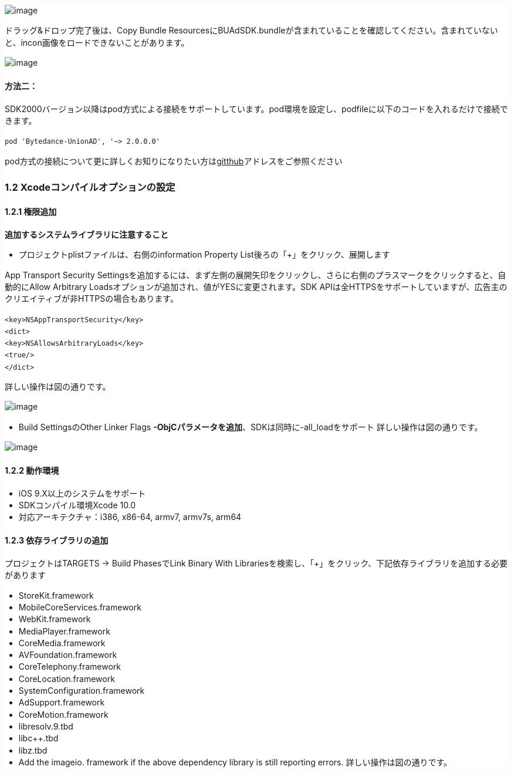 ![image](http://sf1-ttcdn-tos.pstatp.com/img/union-platform/9537cbbf7a663781539ae6b07f2e646b.png~0x0_q100.webp)

ドラッグ&ドロップ完了後は、Copy Bundle ResourcesにBUAdSDK.bundleが含まれていることを確認してください。含まれていないと、incon画像をロードできないことがあります。

![image](http://sf1-ttcdn-tos.pstatp.com/img/union-platform/f20b43b4fbed075820aa738ea1416bd4.png~0x0_q100.webp)

#### 方法二：
SDK2000バージョン以降はpod方式による接続をサポートしています。pod環境を設定し、podfileに以下のコードを入れるだけで接続できます。

```
pod 'Bytedance-UnionAD', '~> 2.0.0.0'
```

pod方式の接続について更に詳しくお知りになりたい方は[gitthub](https://github.com/bytedance/Bytedance-UnionAD)アドレスをご参照ください

### 1.2 Xcodeコンパイルオプションの設定
#### 1.2.1 権限追加
**追加するシステムライブラリに注意すること**

+ プロジェクトplistファイルは、右側のinformation Property List後ろの「+」をクリック、展開します

App Transport Security Settingsを追加するには、まず左側の展開矢印をクリックし、さらに右側のプラスマークをクリックすると、自動的にAllow Arbitrary Loadsオプションが追加され、値がYESに変更されます。SDK APIは全HTTPSをサポートしていますが、広告主のクリエイティブが非HTTPSの場合もあります。

```
<key>NSAppTransportSecurity</key>
<dict>
<key>NSAllowsArbitraryLoads</key>
<true/>
</dict>
```
詳しい操作は図の通りです。

![image](http://sf1-ttcdn-tos.pstatp.com/img/union-platform/1944c1aad1895d2c6ab2ca7a259658d5.png~0x0_q100.webp)

+ Build SettingsのOther Linker Flags **-ObjCパラメータを追加**、SDKは同時に-all_loadをサポート
詳しい操作は図の通りです。

![image](http://sf1-ttcdn-tos.pstatp.com/img/union-platform/e7723fa701c3ab9d9d7a787add33fdad.png~0x0_q100.webp)

#### 1.2.2 動作環境
+ iOS 9.X以上のシステムをサポート
+ SDKコンパイル環境Xcode 10.0
+ 対応アーキテクチャ：i386, x86-64, armv7, armv7s, arm64

#### 1.2.3 依存ライブラリの追加
プロジェクトはTARGETS -> Build PhasesでLink Binary With Librariesを検索し、「+」をクリック、下記依存ライブラリを追加する必要があります

+ StoreKit.framework
+ MobileCoreServices.framework
+ WebKit.framework
+ MediaPlayer.framework
+ CoreMedia.framework
+ AVFoundation.framework
+ CoreTelephony.framework
+ CoreLocation.framework
+ SystemConfiguration.framework
+ AdSupport.framework
+ CoreMotion.framework
+ libresolv.9.tbd
+ libc++.tbd
+ libz.tbd
+ Add the imageio. framework if the above dependency library is still reporting errors.
詳しい操作は図の通りです。
